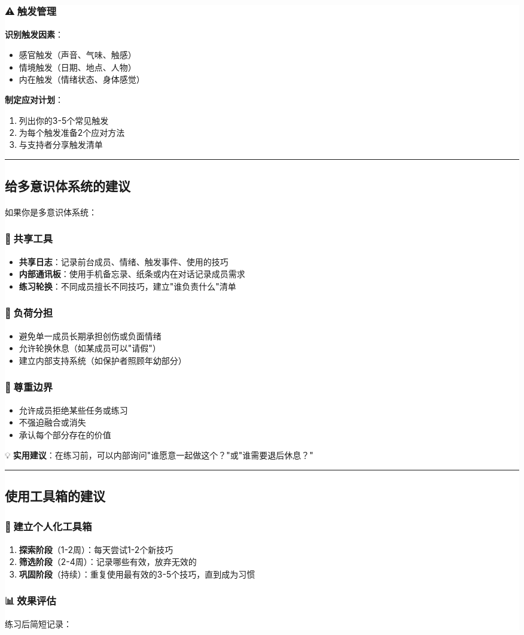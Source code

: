 ### ⚠️ 触发管理

**识别触发因素**：

- 感官触发（声音、气味、触感）
- 情境触发（日期、地点、人物）
- 内在触发（情绪状态、身体感觉）

**制定应对计划**：

1. 列出你的3-5个常见触发
1. 为每个触发准备2个应对方法
1. 与支持者分享触发清单

______________________________________________________________________

## 给多意识体系统的建议

如果你是多意识体系统：

### 📔 共享工具

- **共享日志**：记录前台成员、情绪、触发事件、使用的技巧
- **内部通讯板**：使用手机备忘录、纸条或内在对话记录成员需求
- **练习轮换**：不同成员擅长不同技巧，建立"谁负责什么"清单

### 🤲 负荷分担

- 避免单一成员长期承担创伤或负面情绪
- 允许轮换休息（如某成员可以"请假"）
- 建立内部支持系统（如保护者照顾年幼部分）

### 🚧 尊重边界

- 允许成员拒绝某些任务或练习
- 不强迫融合或消失
- 承认每个部分存在的价值

💡 **实用建议**：在练习前，可以内部询问"谁愿意一起做这个？"或"谁需要退后休息？"

______________________________________________________________________

## 使用工具箱的建议

### 🎯 建立个人化工具箱

1. **探索阶段**（1-2周）：每天尝试1-2个新技巧
1. **筛选阶段**（2-4周）：记录哪些有效，放弃无效的
1. **巩固阶段**（持续）：重复使用最有效的3-5个技巧，直到成为习惯

### 📊 效果评估

练习后简短记录：
